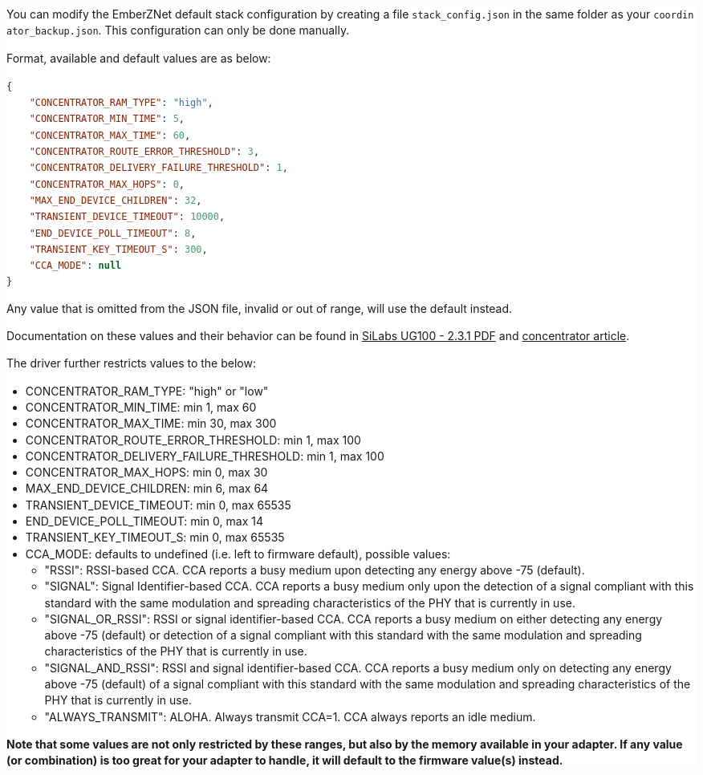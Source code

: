 You can modify the EmberZNet default stack configuration by creating a file `stack_config.json` in the same folder as your `coordinator_backup.json`. This configuration can only be done manually.

Format, available and default values are as below:

```json
{
    "CONCENTRATOR_RAM_TYPE": "high",
    "CONCENTRATOR_MIN_TIME": 5,
    "CONCENTRATOR_MAX_TIME": 60,
    "CONCENTRATOR_ROUTE_ERROR_THRESHOLD": 3,
    "CONCENTRATOR_DELIVERY_FAILURE_THRESHOLD": 1,
    "CONCENTRATOR_MAX_HOPS": 0,
    "MAX_END_DEVICE_CHILDREN": 32,
    "TRANSIENT_DEVICE_TIMEOUT": 10000,
    "END_DEVICE_POLL_TIMEOUT": 8,
    "TRANSIENT_KEY_TIMEOUT_S": 300,
    "CCA_MODE": null
}
```

Any value that is omitted from the JSON file, invalid or out of range, will use the default instead.

Documentation on these values and their behavior can be found in [SiLabs UG100 - 2.3.1 PDF](https://www.silabs.com/documents/public/user-guides/ug100-ezsp-reference-guide.pdf) and [concentrator article](https://community.silabs.com/s/article/how-does-the-concentrator-plugin-work-x?language=en_US).

The driver further restricts values to the below:

- CONCENTRATOR_RAM_TYPE: "high" or "low"
- CONCENTRATOR_MIN_TIME: min 1, max 60
- CONCENTRATOR_MAX_TIME: min 30, max 300
- CONCENTRATOR_ROUTE_ERROR_THRESHOLD: min 1, max 100
- CONCENTRATOR_DELIVERY_FAILURE_THRESHOLD: min 1, max 100
- CONCENTRATOR_MAX_HOPS: min 0, max 30
- MAX_END_DEVICE_CHILDREN: min 6, max 64
- TRANSIENT_DEVICE_TIMEOUT: min 0, max 65535
- END_DEVICE_POLL_TIMEOUT: min 0, max 14
- TRANSIENT_KEY_TIMEOUT_S: min 0, max 65535
- CCA_MODE: defaults to undefined (i.e. left to firmware default), possible values:
    - "RSSI": RSSI-based CCA. CCA reports a busy medium upon detecting any energy above -75 (default).
    - "SIGNAL": Signal Identifier-based CCA. CCA reports a busy medium only upon the detection of a signal compliant with this standard with the same modulation and spreading characteristics of the PHY that is currently in use.
    - "SIGNAL_OR_RSSI": RSSI or signal identifier-based CCA. CCA reports a busy medium on either detecting any energy above -75 (default) or detection of a signal compliant with this standard with the same modulation and spreading characteristics of the PHY that is currently in use.
    - "SIGNAL_AND_RSSI": RSSI and signal identifier-based CCA. CCA reports a busy medium only on detecting any energy above -75 (default) of a signal compliant with this standard with the same modulation and spreading characteristics of the PHY that is currently in use.
    - "ALWAYS_TRANSMIT": ALOHA. Always transmit CCA=1. CCA always reports an idle medium.

**Note that some values are not only restricted by these ranges, but also by the memory available in your adapter. If any value (or combination) is too great for your adapter to handle, it will default to the firmware value(s) instead.**
